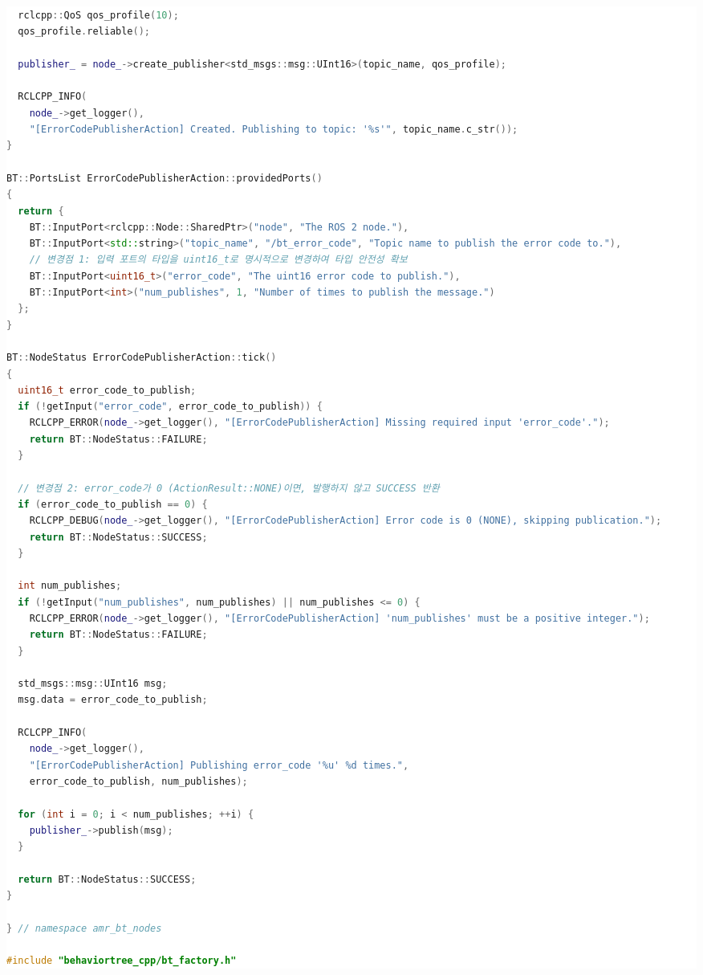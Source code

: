 ```cpp
  rclcpp::QoS qos_profile(10);
  qos_profile.reliable();

  publisher_ = node_->create_publisher<std_msgs::msg::UInt16>(topic_name, qos_profile);

  RCLCPP_INFO(
    node_->get_logger(),
    "[ErrorCodePublisherAction] Created. Publishing to topic: '%s'", topic_name.c_str());
}

BT::PortsList ErrorCodePublisherAction::providedPorts()
{
  return {
    BT::InputPort<rclcpp::Node::SharedPtr>("node", "The ROS 2 node."),
    BT::InputPort<std::string>("topic_name", "/bt_error_code", "Topic name to publish the error code to."),
    // 변경점 1: 입력 포트의 타입을 uint16_t로 명시적으로 변경하여 타입 안전성 확보
    BT::InputPort<uint16_t>("error_code", "The uint16 error code to publish."),
    BT::InputPort<int>("num_publishes", 1, "Number of times to publish the message.")
  };
}

BT::NodeStatus ErrorCodePublisherAction::tick()
{
  uint16_t error_code_to_publish;
  if (!getInput("error_code", error_code_to_publish)) {
    RCLCPP_ERROR(node_->get_logger(), "[ErrorCodePublisherAction] Missing required input 'error_code'.");
    return BT::NodeStatus::FAILURE;
  }

  // 변경점 2: error_code가 0 (ActionResult::NONE)이면, 발행하지 않고 SUCCESS 반환
  if (error_code_to_publish == 0) {
    RCLCPP_DEBUG(node_->get_logger(), "[ErrorCodePublisherAction] Error code is 0 (NONE), skipping publication.");
    return BT::NodeStatus::SUCCESS;
  }

  int num_publishes;
  if (!getInput("num_publishes", num_publishes) || num_publishes <= 0) {
    RCLCPP_ERROR(node_->get_logger(), "[ErrorCodePublisherAction] 'num_publishes' must be a positive integer.");
    return BT::NodeStatus::FAILURE;
  }

  std_msgs::msg::UInt16 msg;
  msg.data = error_code_to_publish;

  RCLCPP_INFO(
    node_->get_logger(),
    "[ErrorCodePublisherAction] Publishing error_code '%u' %d times.",
    error_code_to_publish, num_publishes);

  for (int i = 0; i < num_publishes; ++i) {
    publisher_->publish(msg);
  }

  return BT::NodeStatus::SUCCESS;
}

} // namespace amr_bt_nodes

#include "behaviortree_cpp/bt_factory.h"
```